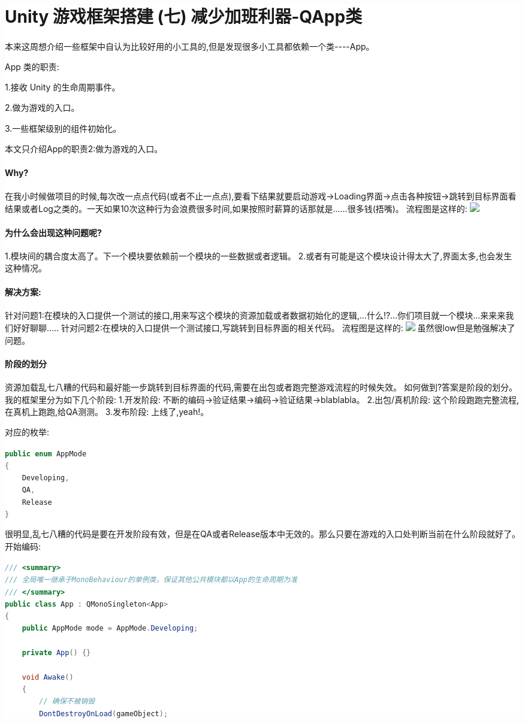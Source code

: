 # Unity 游戏框架搭建 (七) 减少加班利器-QApp类

本来这周想介绍一些框架中自认为比较好用的小工具的,但是发现很多小工具都依赖一个类----App。

App 类的职责:

1.接收 Unity 的生命周期事件。

2.做为游戏的入口。

3.一些框架级别的组件初始化。

本文只介绍App的职责2:做为游戏的入口。

#### Why?
在我小时候做项目的时候,每次改一点点代码(或者不止一点点),要看下结果就要启动游戏->Loading界面->点击各种按钮->跳转到目标界面看结果或者Log之类的。一天如果10次这种行为会浪费很多时间,如果按照时薪算的话那就是......很多钱(捂嘴)。
流程图是这样的:
![](https://ws4.sinaimg.cn/large/006tNc79ly1fsb2wkfk24j30gj080jrj.jpg)

#### 为什么会出现这种问题呢?
1.模块间的耦合度太高了。下一个模块要依赖前一个模块的一些数据或者逻辑。
2.或者有可能是这个模块设计得太大了,界面太多,也会发生这种情况。

#### 解决方案:
针对问题1:在模块的入口提供一个测试的接口,用来写这个模块的资源加载或者数据初始化的逻辑,...什么!?...你们项目就一个模块...来来来我们好好聊聊.....
针对问题2:在模块的入口提供一个测试接口,写跳转到目标界面的相关代码。
流程图是这样的:
![](https://ws4.sinaimg.cn/large/006tKfTcgy1frost3hq0ij30gz0bfaaf.jpg)
虽然很low但是勉强解决了问题。

#### 阶段的划分
资源加载乱七八糟的代码和最好能一步跳转到目标界面的代码,需要在出包或者跑完整游戏流程的时候失效。
如何做到?答案是阶段的划分。
我的框架里分为如下几个阶段:
1.开发阶段: 不断的编码->验证结果->编码->验证结果->blablabla。
2.出包/真机阶段: 这个阶段跑跑完整流程,在真机上跑跑,给QA测测。
3.发布阶段:  上线了,yeah!。

对应的枚举:
```csharp
public enum AppMode 
{
	Developing,
	QA,
	Release
}
```
很明显,乱七八糟的代码是要在开发阶段有效，但是在QA或者Release版本中无效的。那么只要在游戏的入口处判断当前在什么阶段就好了。
开始编码:

```csharp
/// <summary>
/// 全局唯一继承于MonoBehaviour的单例类，保证其他公共模块都以App的生命周期为准
/// </summary>
public class App : QMonoSingleton<App>
{
	public AppMode mode = AppMode.Developing;

	private App() {}

	void Awake()
	{
		// 确保不被销毁
		DontDestroyOnLoad(gameObject);
```
